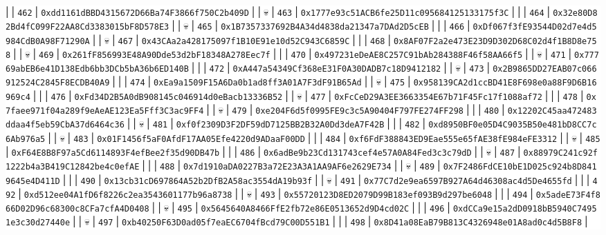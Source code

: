 |  | `462` | `0xdd1161dBBD4315672D66Ba74F3866f750C2b409D` |
| 💀 | `463` | `0x1777e93c51ACB6fe25D11c095684125133175f3C` |
|  | `464` | `0x32e80D82Bd4fC099F22AA8Cd3383015bF8D578E3` |
| 💀 | `465` | `0x1B7357337692B4A34d4838da21347a7DAd2D5cEB` |
|  | `466` | `0xDf067f3fE93544D02d7e4d5984CdB0A98F71290A` |
| 💀 | `467` | `0x43CAa2a428175097f1B10E91e10d52C943C6859C` |
|  | `468` | `0x8AF07F2a2e473E23D9D302D68C02d4f1B8D8e758` |
| 💀 | `469` | `0x261fF856993E48A90Dde53d2bF18348A278Eec7f` |
|  | `470` | `0x497231eDeAE8C257C91bAb284388F46f58AA66f5` |
| 💀 | `471` | `0x77769abEB6e41D138Edb6bb3DCb5bA36b6ED140B` |
|  | `472` | `0xA447a54349Cf368eE31F0A30DADB7c18D9412182` |
| 💀 | `473` | `0x2B9865DD27EAB07c066912524C2845F8ECDB40A9` |
|  | `474` | `0xEa9a1509F15A6Da0b1ad8ff3A01A7F3dF91B65Ad` |
| 💀 | `475` | `0x958139CA2d1ccBD41E8F698e0a88F9D6B16969c4` |
|  | `476` | `0xFd34D2B5A0dB908145c046914d0eBacb13336B52` |
| 💀 | `477` | `0xFcCeD29A3EE3663354E67b71F45Fc17f1088af72` |
|  | `478` | `0x7faee971f04a289f9eAeAE123Ea5Fff3C3ac9FF4` |
| 💀 | `479` | `0xe204F6d5f0995FE9c3c5A90404F797FE274FF298` |
|  | `480` | `0x12202C45aa472483ddaa4f5eb59CbA37d6464c36` |
| 💀 | `481` | `0xf0f2309D3F2DF59dD7125BB2B32A0Dd3deA7F42B` |
|  | `482` | `0xd8950BF0e05D4C9035B50e481bD8CC7c6Ab976a5` |
| 💀 | `483` | `0x01F1456f5aF0AfdF17AA05Efe4220d9ADaaF00DD` |
|  | `484` | `0xf6FdF388843ED9Eae555e65fAE38fE984eFE3312` |
| 💀 | `485` | `0xF64E8B8F97a5Cd6114893F4efBee2f35d90DB47b` |
|  | `486` | `0x6adBe9b23Cd131743cef4e57A0A84Fed3c3c79dD` |
| 💀 | `487` | `0x88979C241c92f1222b4a3B419C12842be4c0efAE` |
|  | `488` | `0x7d1910aDA0227B3a72E23A3A1AA9AF6e2629E734` |
| 💀 | `489` | `0x7F2486FdCE10bE1D025c924b8D8419645e4D411D` |
|  | `490` | `0x13cb31cD697864A52b2DfB2A58ac3554dA19b93f` |
| 💀 | `491` | `0x77C7d2e9ea6597B927A64d46308ac4d5De4655fd` |
|  | `492` | `0xd512ee04A1fD6f8226c2ea3543601177b96a8738` |
| 💀 | `493` | `0x55720123D8ED2079D99B183ef093B9d297be6048` |
|  | `494` | `0x5adeE73F4f866D02D96c68300c8CFa7cfA4D0408` |
| 💀 | `495` | `0x5645640A8466FfE2fb72e86E0513652d9D4cd02C` |
|  | `496` | `0xdCCa9e15a2dD0918bB5940C74951e3c30d27440e` |
| 💀 | `497` | `0xb40250F63D0ad05f7eaEC6704fBcd79C00D551B1` |
|  | `498` | `0x8D41a08EaB79B813C4326948e01A8ad0c4d5B8F8` |